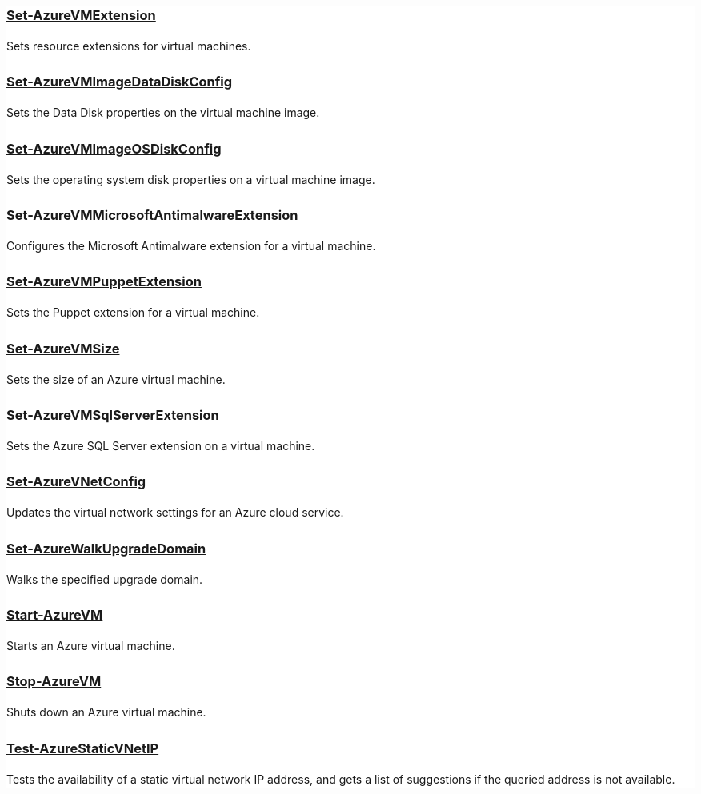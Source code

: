 
### [Set-AzureVMExtension](./Set-AzureVMExtension.md)
Sets resource extensions for virtual machines.


### [Set-AzureVMImageDataDiskConfig](./Set-AzureVMImageDataDiskConfig.md)
Sets the Data Disk properties on the virtual machine image.


### [Set-AzureVMImageOSDiskConfig](./Set-AzureVMImageOSDiskConfig.md)
Sets the operating system disk properties on a virtual machine image.


### [Set-AzureVMMicrosoftAntimalwareExtension](./Set-AzureVMMicrosoftAntimalwareExtension.md)
Configures the Microsoft Antimalware extension for a virtual machine.


### [Set-AzureVMPuppetExtension](./Set-AzureVMPuppetExtension.md)
Sets the Puppet extension for a virtual machine.


### [Set-AzureVMSize](./Set-AzureVMSize.md)
Sets the size of an Azure virtual machine.


### [Set-AzureVMSqlServerExtension](./Set-AzureVMSqlServerExtension.md)
Sets the Azure SQL Server extension on a virtual machine.


### [Set-AzureVNetConfig](./Set-AzureVNetConfig.md)
Updates the virtual network settings for an Azure cloud service.


### [Set-AzureWalkUpgradeDomain](./Set-AzureWalkUpgradeDomain.md)
Walks the specified upgrade domain.


### [Start-AzureVM](./Start-AzureVM.md)
Starts an Azure virtual machine.


### [Stop-AzureVM](./Stop-AzureVM.md)
Shuts down an Azure virtual machine.


### [Test-AzureStaticVNetIP](./Test-AzureStaticVNetIP.md)
Tests the availability of a static virtual network IP address, and gets a list of suggestions if the queried address is not available.
